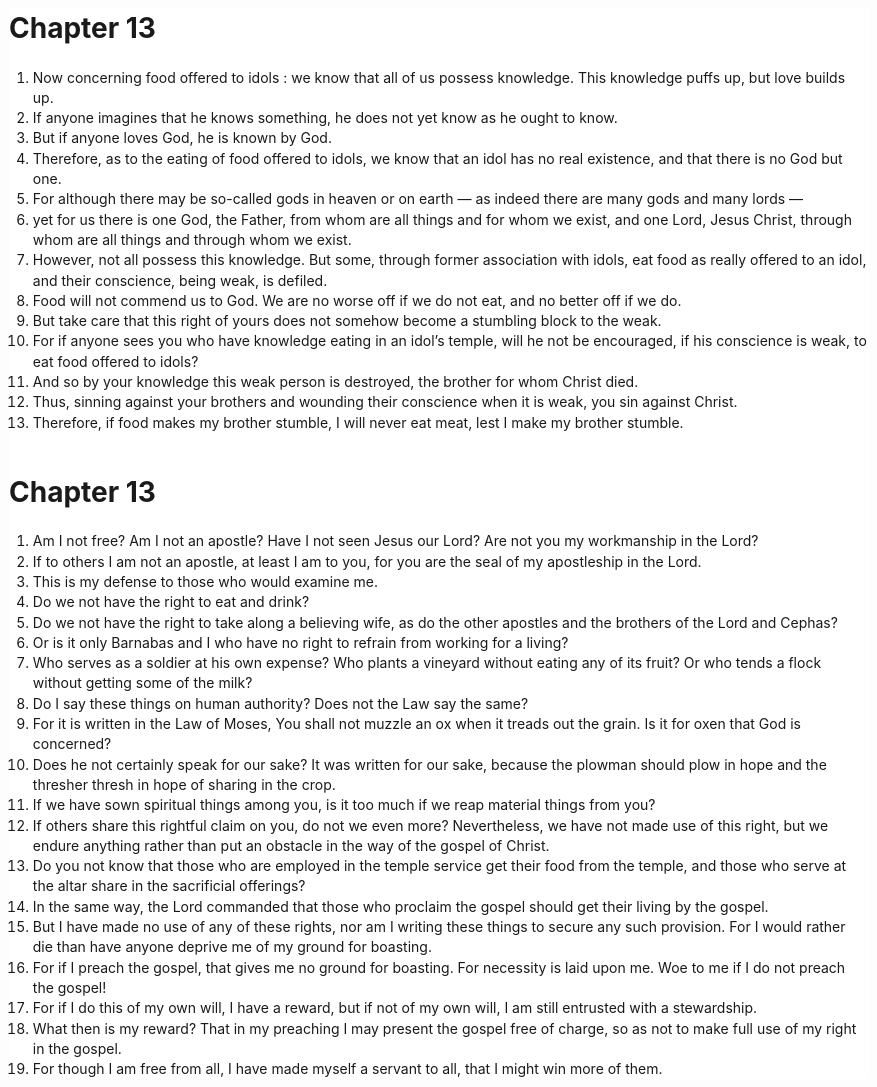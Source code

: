 # Chapter 13

1. Now concerning food offered to idols : we know that all of us possess knowledge. This knowledge puffs up, but love builds up.
2. If anyone imagines that he knows something, he does not yet know as he ought to know.
3. But if anyone loves God, he is known by God.
4. Therefore, as to the eating of food offered to idols, we know that an idol has no real existence, and that there is no God but one.
5. For although there may be so-called gods in heaven or on earth — as indeed there are many gods and many lords —
6. yet for us there is one God, the Father, from whom are all things and for whom we exist, and one Lord, Jesus Christ, through whom are all things and through whom we exist.
7. However, not all possess this knowledge. But some, through former association with idols, eat food as really offered to an idol, and their conscience, being weak, is defiled.
8. Food will not commend us to God. We are no worse off if we do not eat, and no better off if we do.
9. But take care that this right of yours does not somehow become a stumbling block to the weak.
10. For if anyone sees you who have knowledge eating in an idol’s temple, will he not be encouraged, if his conscience is weak, to eat food offered to idols?
11. And so by your knowledge this weak person is destroyed, the brother for whom Christ died.
12. Thus, sinning against your brothers and wounding their conscience when it is weak, you sin against Christ.
13. Therefore, if food makes my brother stumble, I will never eat meat, lest I make my brother stumble.

# Chapter 13

1. Am I not free? Am I not an apostle? Have I not seen Jesus our Lord? Are not you my workmanship in the Lord?
2. If to others I am not an apostle, at least I am to you, for you are the seal of my apostleship in the Lord.
3. This is my defense to those who would examine me.
4. Do we not have the right to eat and drink?
5. Do we not have the right to take along a believing wife, as do the other apostles and the brothers of the Lord and Cephas?
6. Or is it only Barnabas and I who have no right to refrain from working for a living?
7. Who serves as a soldier at his own expense? Who plants a vineyard without eating any of its fruit? Or who tends a flock without getting some of the milk?
8. Do I say these things on human authority? Does not the Law say the same?
9. For it is written in the Law of Moses, You shall not muzzle an ox when it treads out the grain. Is it for oxen that God is concerned?
10. Does he not certainly speak for our sake? It was written for our sake, because the plowman should plow in hope and the thresher thresh in hope of sharing in the crop.
11. If we have sown spiritual things among you, is it too much if we reap material things from you?
12. If others share this rightful claim on you, do not we even more? Nevertheless, we have not made use of this right, but we endure anything rather than put an obstacle in the way of the gospel of Christ.
13. Do you not know that those who are employed in the temple service get their food from the temple, and those who serve at the altar share in the sacrificial offerings?
14. In the same way, the Lord commanded that those who proclaim the gospel should get their living by the gospel.
15. But I have made no use of any of these rights, nor am I writing these things to secure any such provision. For I would rather die than have anyone deprive me of my ground for boasting.
16. For if I preach the gospel, that gives me no ground for boasting. For necessity is laid upon me. Woe to me if I do not preach the gospel!
17. For if I do this of my own will, I have a reward, but if not of my own will, I am still entrusted with a stewardship.
18. What then is my reward? That in my preaching I may present the gospel free of charge, so as not to make full use of my right in the gospel.
19. For though I am free from all, I have made myself a servant to all, that I might win more of them.